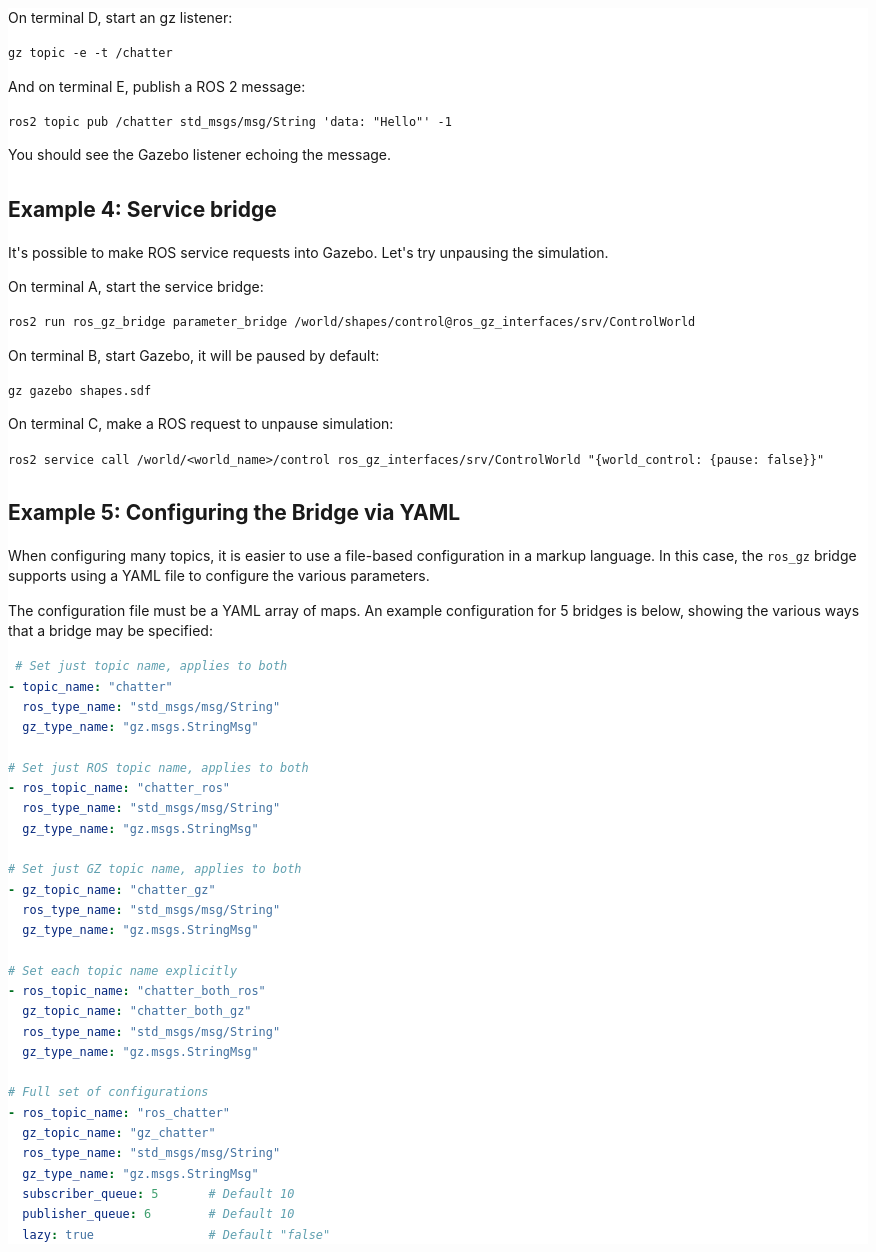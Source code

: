On terminal D, start an gz listener:

`gz topic -e -t /chatter`

And on terminal E, publish a ROS 2 message:

`ros2 topic pub /chatter std_msgs/msg/String 'data: "Hello"' -1`

You should see the Gazebo listener echoing the message.

## Example 4: Service bridge

It's possible to make ROS service requests into Gazebo. Let's try unpausing the simulation.

On terminal A, start the service bridge:

`ros2 run ros_gz_bridge parameter_bridge /world/shapes/control@ros_gz_interfaces/srv/ControlWorld`

On terminal B, start Gazebo, it will be paused by default:

`gz gazebo shapes.sdf`

On terminal C, make a ROS request to unpause simulation:

```
ros2 service call /world/<world_name>/control ros_gz_interfaces/srv/ControlWorld "{world_control: {pause: false}}"
```

## Example 5: Configuring the Bridge via YAML

When configuring many topics, it is easier to use a file-based configuration in a markup
language. In this case, the `ros_gz` bridge supports using a YAML file to configure the
various parameters.

The configuration file must be a YAML array of maps.
An example configuration for 5 bridges is below, showing the various ways that a
bridge may be specified:

```yaml
 # Set just topic name, applies to both
- topic_name: "chatter"
  ros_type_name: "std_msgs/msg/String"
  gz_type_name: "gz.msgs.StringMsg"

# Set just ROS topic name, applies to both
- ros_topic_name: "chatter_ros"
  ros_type_name: "std_msgs/msg/String"
  gz_type_name: "gz.msgs.StringMsg"

# Set just GZ topic name, applies to both
- gz_topic_name: "chatter_gz"
  ros_type_name: "std_msgs/msg/String"
  gz_type_name: "gz.msgs.StringMsg"

# Set each topic name explicitly
- ros_topic_name: "chatter_both_ros"
  gz_topic_name: "chatter_both_gz"
  ros_type_name: "std_msgs/msg/String"
  gz_type_name: "gz.msgs.StringMsg"

# Full set of configurations
- ros_topic_name: "ros_chatter"
  gz_topic_name: "gz_chatter"
  ros_type_name: "std_msgs/msg/String"
  gz_type_name: "gz.msgs.StringMsg"
  subscriber_queue: 5       # Default 10
  publisher_queue: 6        # Default 10
  lazy: true                # Default "false"
```